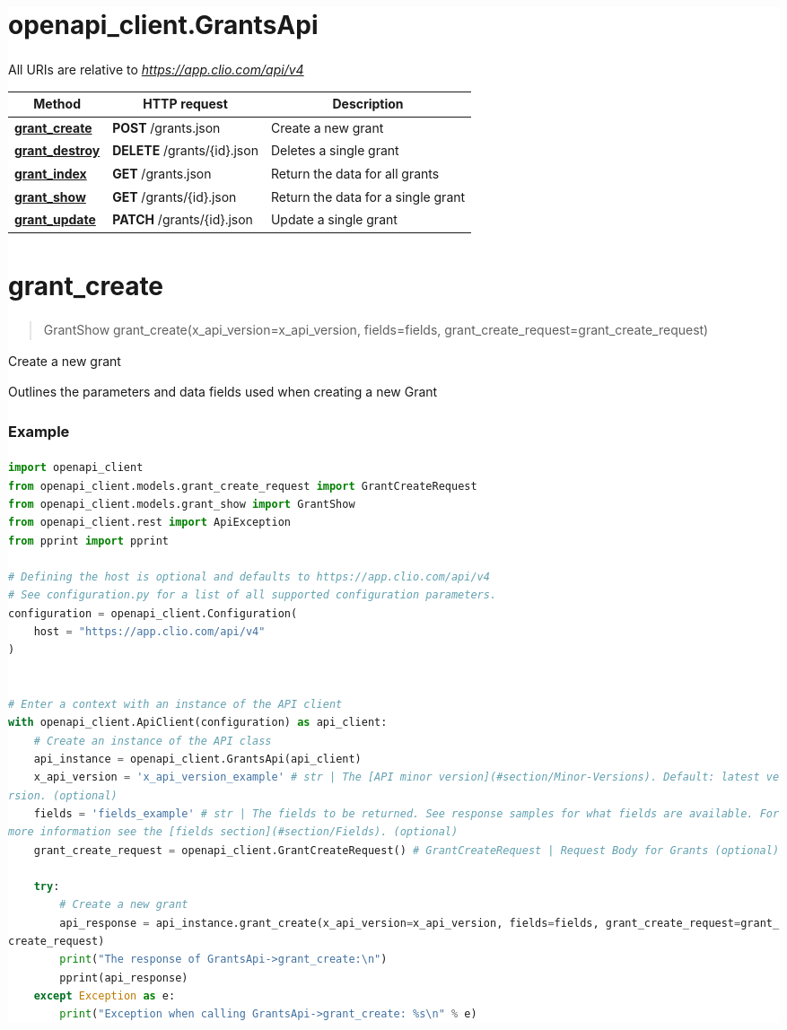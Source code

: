 # openapi_client.GrantsApi

All URIs are relative to *https://app.clio.com/api/v4*

Method | HTTP request | Description
------------- | ------------- | -------------
[**grant_create**](GrantsApi.md#grant_create) | **POST** /grants.json | Create a new grant
[**grant_destroy**](GrantsApi.md#grant_destroy) | **DELETE** /grants/{id}.json | Deletes a single grant
[**grant_index**](GrantsApi.md#grant_index) | **GET** /grants.json | Return the data for all grants
[**grant_show**](GrantsApi.md#grant_show) | **GET** /grants/{id}.json | Return the data for a single grant
[**grant_update**](GrantsApi.md#grant_update) | **PATCH** /grants/{id}.json | Update a single grant


# **grant_create**
> GrantShow grant_create(x_api_version=x_api_version, fields=fields, grant_create_request=grant_create_request)

Create a new grant

Outlines the parameters and data fields used when creating a new Grant

### Example


```python
import openapi_client
from openapi_client.models.grant_create_request import GrantCreateRequest
from openapi_client.models.grant_show import GrantShow
from openapi_client.rest import ApiException
from pprint import pprint

# Defining the host is optional and defaults to https://app.clio.com/api/v4
# See configuration.py for a list of all supported configuration parameters.
configuration = openapi_client.Configuration(
    host = "https://app.clio.com/api/v4"
)


# Enter a context with an instance of the API client
with openapi_client.ApiClient(configuration) as api_client:
    # Create an instance of the API class
    api_instance = openapi_client.GrantsApi(api_client)
    x_api_version = 'x_api_version_example' # str | The [API minor version](#section/Minor-Versions). Default: latest version. (optional)
    fields = 'fields_example' # str | The fields to be returned. See response samples for what fields are available. For more information see the [fields section](#section/Fields). (optional)
    grant_create_request = openapi_client.GrantCreateRequest() # GrantCreateRequest | Request Body for Grants (optional)

    try:
        # Create a new grant
        api_response = api_instance.grant_create(x_api_version=x_api_version, fields=fields, grant_create_request=grant_create_request)
        print("The response of GrantsApi->grant_create:\n")
        pprint(api_response)
    except Exception as e:
        print("Exception when calling GrantsApi->grant_create: %s\n" % e)
```
